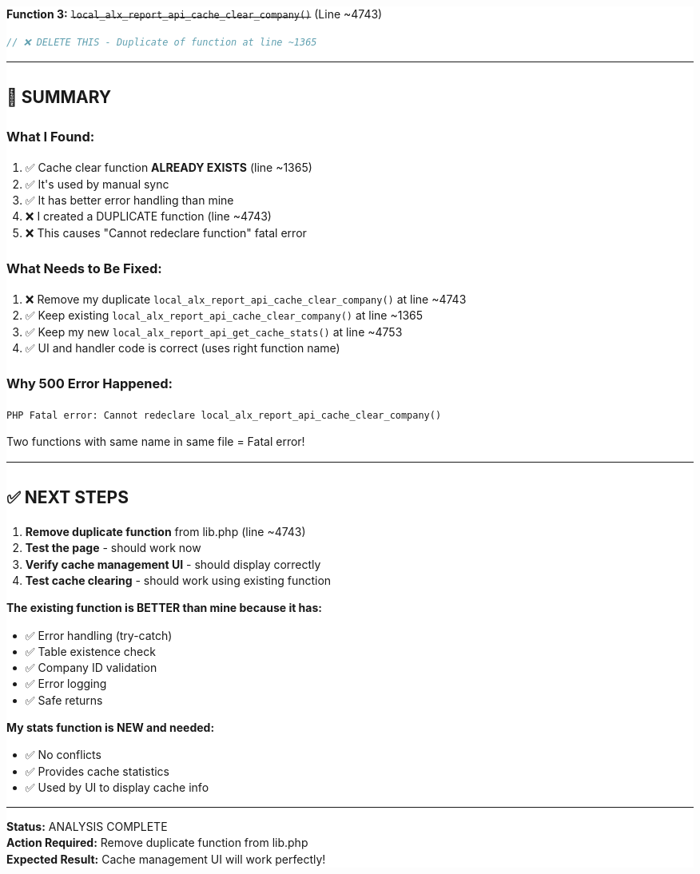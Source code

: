 **Function 3:** ~~`local_alx_report_api_cache_clear_company()`~~ (Line ~4743)
```php
// ❌ DELETE THIS - Duplicate of function at line ~1365
```

---

## 📝 SUMMARY

### What I Found:
1. ✅ Cache clear function **ALREADY EXISTS** (line ~1365)
2. ✅ It's used by manual sync
3. ✅ It has better error handling than mine
4. ❌ I created a DUPLICATE function (line ~4743)
5. ❌ This causes "Cannot redeclare function" fatal error

### What Needs to Be Fixed:
1. ❌ Remove my duplicate `local_alx_report_api_cache_clear_company()` at line ~4743
2. ✅ Keep existing `local_alx_report_api_cache_clear_company()` at line ~1365
3. ✅ Keep my new `local_alx_report_api_get_cache_stats()` at line ~4753
4. ✅ UI and handler code is correct (uses right function name)

### Why 500 Error Happened:
```
PHP Fatal error: Cannot redeclare local_alx_report_api_cache_clear_company()
```

Two functions with same name in same file = Fatal error!

---

## ✅ NEXT STEPS

1. **Remove duplicate function** from lib.php (line ~4743)
2. **Test the page** - should work now
3. **Verify cache management UI** - should display correctly
4. **Test cache clearing** - should work using existing function

**The existing function is BETTER than mine because it has:**
- ✅ Error handling (try-catch)
- ✅ Table existence check
- ✅ Company ID validation
- ✅ Error logging
- ✅ Safe returns

**My stats function is NEW and needed:**
- ✅ No conflicts
- ✅ Provides cache statistics
- ✅ Used by UI to display cache info

---

**Status:** ANALYSIS COMPLETE  
**Action Required:** Remove duplicate function from lib.php  
**Expected Result:** Cache management UI will work perfectly!
